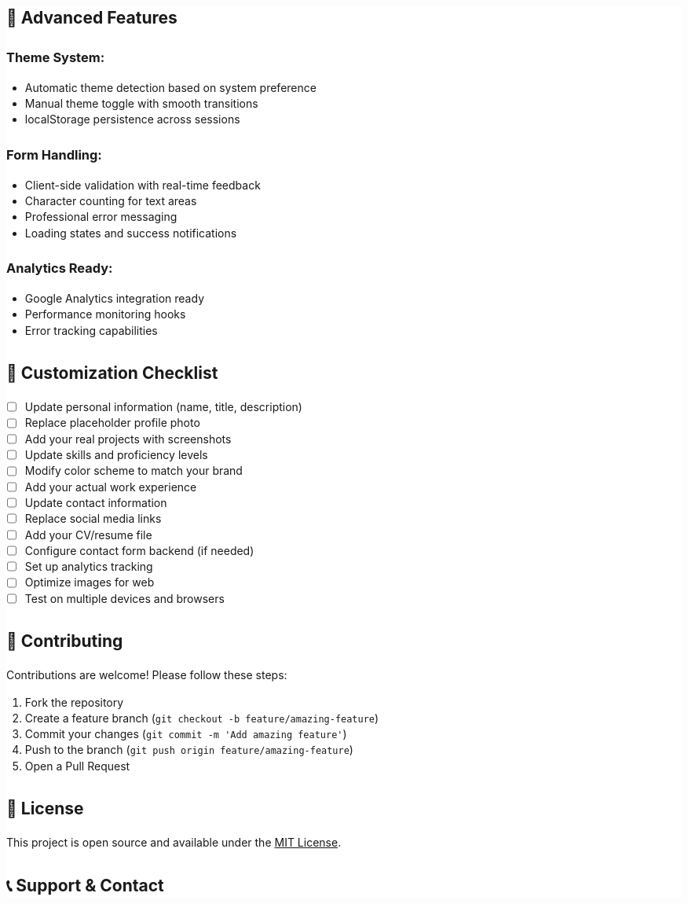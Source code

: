 ## 🔧 **Advanced Features**

### Theme System:
- Automatic theme detection based on system preference
- Manual theme toggle with smooth transitions
- localStorage persistence across sessions

### Form Handling:
- Client-side validation with real-time feedback
- Character counting for text areas
- Professional error messaging
- Loading states and success notifications

### Analytics Ready:
- Google Analytics integration ready
- Performance monitoring hooks
- Error tracking capabilities

## 📝 **Customization Checklist**

- [ ] Update personal information (name, title, description)
- [ ] Replace placeholder profile photo
- [ ] Add your real projects with screenshots
- [ ] Update skills and proficiency levels
- [ ] Modify color scheme to match your brand
- [ ] Add your actual work experience
- [ ] Update contact information
- [ ] Replace social media links
- [ ] Add your CV/resume file
- [ ] Configure contact form backend (if needed)
- [ ] Set up analytics tracking
- [ ] Optimize images for web
- [ ] Test on multiple devices and browsers

## 🤝 **Contributing**

Contributions are welcome! Please follow these steps:

1. Fork the repository
2. Create a feature branch (`git checkout -b feature/amazing-feature`)
3. Commit your changes (`git commit -m 'Add amazing feature'`)
4. Push to the branch (`git push origin feature/amazing-feature`)
5. Open a Pull Request

## 📄 **License**

This project is open source and available under the [MIT License](LICENSE).

## 📞 **Support & Contact**
